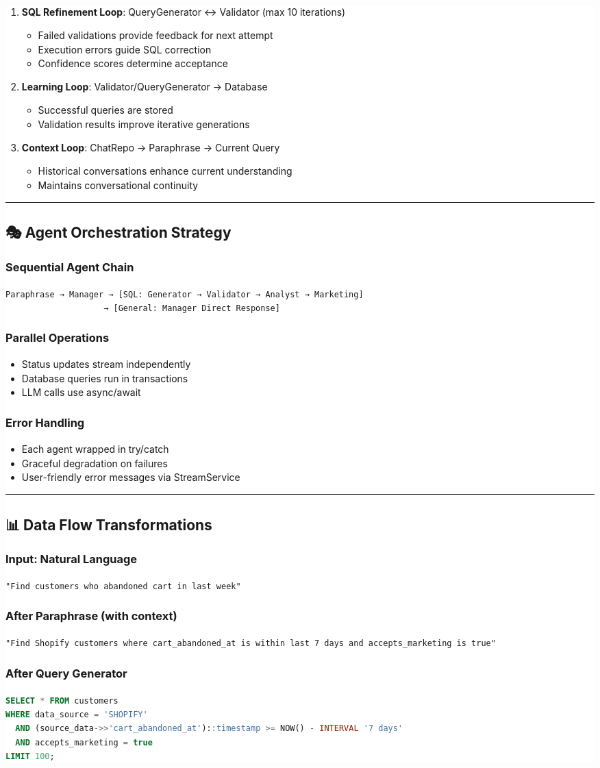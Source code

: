 1. **SQL Refinement Loop**: QueryGenerator ↔ Validator (max 10 iterations)
   - Failed validations provide feedback for next attempt
   - Execution errors guide SQL correction
   - Confidence scores determine acceptance

2. **Learning Loop**: Validator/QueryGenerator → Database
   - Successful queries are stored
   - Validation results improve iterative generations

3. **Context Loop**: ChatRepo → Paraphrase → Current Query
   - Historical conversations enhance current understanding
   - Maintains conversational continuity

---

## 🎭 Agent Orchestration Strategy

### **Sequential Agent Chain**
```
Paraphrase → Manager → [SQL: Generator → Validator → Analyst → Marketing]
                    → [General: Manager Direct Response]
```

### **Parallel Operations**
- Status updates stream independently
- Database queries run in transactions
- LLM calls use async/await

### **Error Handling**
- Each agent wrapped in try/catch
- Graceful degradation on failures
- User-friendly error messages via StreamService

---

## 📊 Data Flow Transformations

### **Input**: Natural Language
```
"Find customers who abandoned cart in last week"
```

### **After Paraphrase** (with context)
```
"Find Shopify customers where cart_abandoned_at is within last 7 days and accepts_marketing is true"
```

### **After Query Generator**
```sql
SELECT * FROM customers 
WHERE data_source = 'SHOPIFY' 
  AND (source_data->>'cart_abandoned_at')::timestamp >= NOW() - INTERVAL '7 days'
  AND accepts_marketing = true
LIMIT 100;
```
